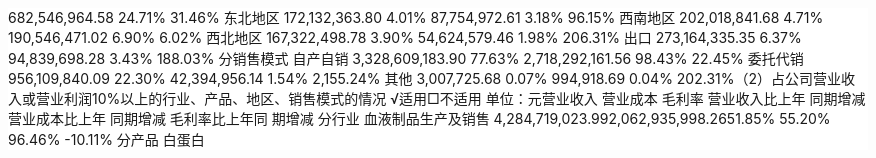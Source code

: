 682,546,964.58
24.71%
31.46%
东北地区
172,132,363.80
4.01%
87,754,972.61
3.18%
96.15%
西南地区
202,018,841.68
4.71%
190,546,471.02
6.90%
6.02%
西北地区
167,322,498.78
3.90%
54,624,579.46
1.98%
206.31%
出口
273,164,335.35
6.37%
94,839,698.28
3.43%
188.03%
分销售模式
自产自销
3,328,609,183.90
77.63%
2,718,292,161.56
98.43%
22.45%
委托代销
956,109,840.09
22.30%
42,394,956.14
1.54%
2,155.24%
其他
3,007,725.68
0.07%
994,918.69
0.04%
202.31%（2）占公司营业收入或营业利润10%以上的行业、产品、地区、销售模式的情况
√适用□不适用
单位：元营业收入
营业成本
毛利率
营业收入比上年
同期增减
营业成本比上年
同期增减
毛利率比上年同
期增减
分行业
血液制品生产及销售
4,284,719,023.992,062,935,998.2651.85%
55.20%
96.46%
-10.11%
分产品
白蛋白